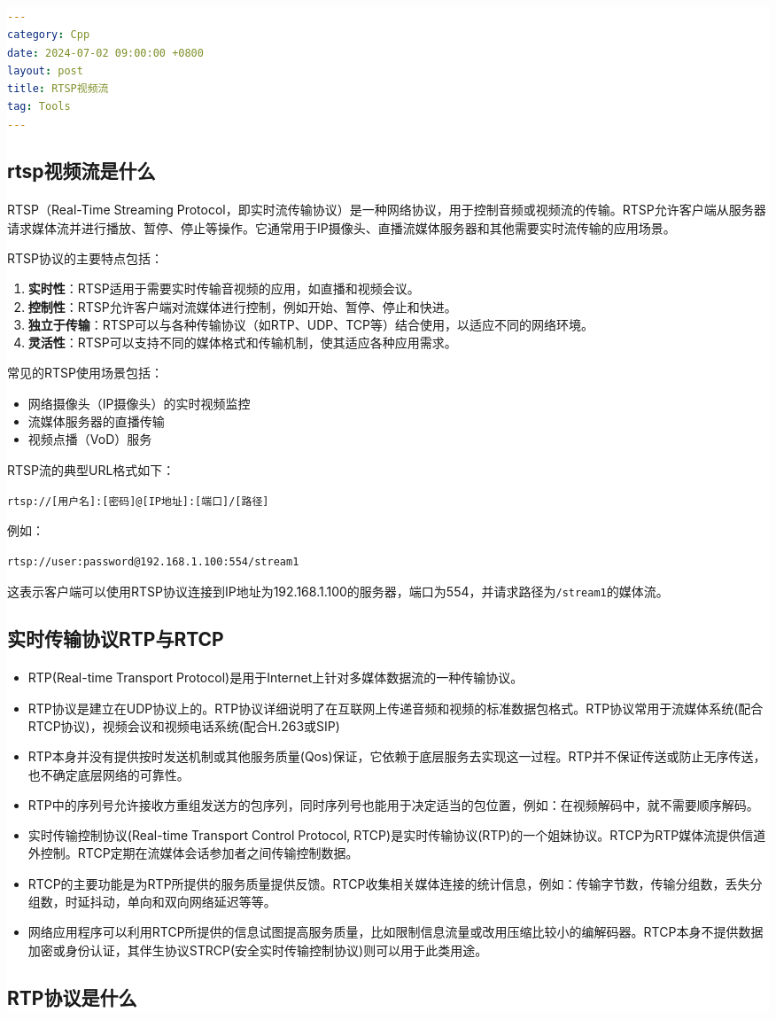 ```yaml
---
category: Cpp
date: 2024-07-02 09:00:00 +0800
layout: post
title: RTSP视频流
tag: Tools
---
```

## rtsp视频流是什么

RTSP（Real-Time Streaming Protocol，即实时流传输协议）是一种网络协议，用于控制音频或视频流的传输。RTSP允许客户端从服务器请求媒体流并进行播放、暂停、停止等操作。它通常用于IP摄像头、直播流媒体服务器和其他需要实时流传输的应用场景。

RTSP协议的主要特点包括：

1. **实时性**：RTSP适用于需要实时传输音视频的应用，如直播和视频会议。
2. **控制性**：RTSP允许客户端对流媒体进行控制，例如开始、暂停、停止和快进。
3. **独立于传输**：RTSP可以与各种传输协议（如RTP、UDP、TCP等）结合使用，以适应不同的网络环境。
4. **灵活性**：RTSP可以支持不同的媒体格式和传输机制，使其适应各种应用需求。

常见的RTSP使用场景包括：

- 网络摄像头（IP摄像头）的实时视频监控
- 流媒体服务器的直播传输
- 视频点播（VoD）服务

RTSP流的典型URL格式如下：

```
rtsp://[用户名]:[密码]@[IP地址]:[端口]/[路径]
```

例如：

```
rtsp://user:password@192.168.1.100:554/stream1
```

这表示客户端可以使用RTSP协议连接到IP地址为192.168.1.100的服务器，端口为554，并请求路径为`/stream1`的媒体流。

## 实时传输协议RTP与RTCP

+ RTP(Real-time Transport Protocol)是用于Internet上针对多媒体数据流的一种传输协议。
+ RTP协议是建立在UDP协议上的。RTP协议详细说明了在互联网上传递音频和视频的标准数据包格式。RTP协议常用于流媒体系统(配合RTCP协议)，视频会议和视频电话系统(配合H.263或SIP)
+ RTP本身并没有提供按时发送机制或其他服务质量(Qos)保证，它依赖于底层服务去实现这一过程。RTP并不保证传送或防止无序传送，也不确定底层网络的可靠性。
+ RTP中的序列号允许接收方重组发送方的包序列，同时序列号也能用于决定适当的包位置，例如：在视频解码中，就不需要顺序解码。

+ 实时传输控制协议(Real-time Transport Control Protocol, RTCP)是实时传输协议(RTP)的一个姐妹协议。RTCP为RTP媒体流提供信道外控制。RTCP定期在流媒体会话参加者之间传输控制数据。
+ RTCP的主要功能是为RTP所提供的服务质量提供反馈。RTCP收集相关媒体连接的统计信息，例如：传输字节数，传输分组数，丢失分组数，时延抖动，单向和双向网络延迟等等。
+ 网络应用程序可以利用RTCP所提供的信息试图提高服务质量，比如限制信息流量或改用压缩比较小的编解码器。RTCP本身不提供数据加密或身份认证，其伴生协议STRCP(安全实时传输控制协议)则可以用于此类用途。

## RTP协议是什么
